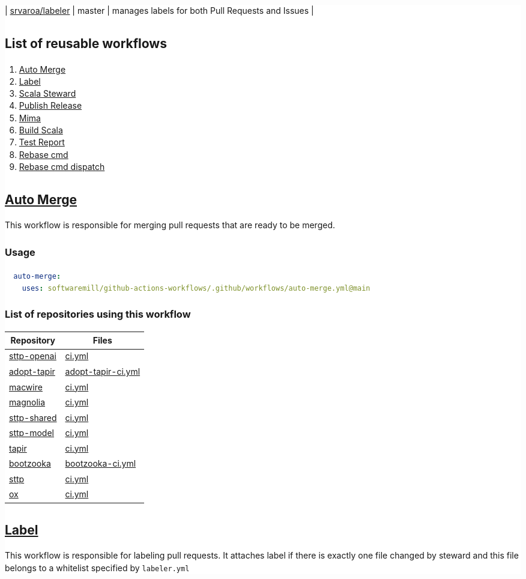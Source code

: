 | [srvaroa/labeler](https://github.com/srvaroa/labeler)                                               | master  | manages labels for both Pull Requests and Issues                       |

## List of reusable workflows

1. [Auto Merge](#auto-merge)
2. [Label](#label)
3. [Scala Steward](#scala-steward)
4. [Publish Release](#publish-release)
5. [Mima](#mima)
6. [Build Scala](#build-scala)
7. [Test Report](#test-report)
8. [Rebase cmd](#rebase-cmd)
9. [Rebase cmd dispatch](#rebase-cmd-dispatch)

## [Auto Merge](./.github/workflows/auto-merge.yml)

This workflow is responsible for merging pull requests that are ready to be merged.

### Usage

```yaml
  auto-merge:
    uses: softwaremill/github-actions-workflows/.github/workflows/auto-merge.yml@main
```

### List of repositories using this workflow

| Repository                                                 | Files                                                                                                            |
|------------------------------------------------------------|------------------------------------------------------------------------------------------------------------------|
| [sttp-openai](https://github.com/softwaremill/sttp-openai) | [ci.yml](https://github.com/softwaremill/sttp-openai/blob/master/.github/workflows/ci.yml)                       |
| [adopt-tapir](https://github.com/softwaremill/adopt-tapir) | [adopt-tapir-ci.yml](https://github.com/softwaremill/adopt-tapir/blob/main/.github/workflows/adopt-tapir-ci.yml) |
| [macwire](https://github.com/softwaremill/macwire)         | [ci.yml](https://github.com/softwaremill/macwire/blob/master/.github/workflows/ci.yml)                           |
| [magnolia](https://github.com/softwaremill/magnolia)       | [ci.yml](https://github.com/softwaremill/magnolia/blob/scala3/.github/workflows/ci.yml)                          |
| [sttp-shared](https://github.com/softwaremill/sttp-shared) | [ci.yml](https://github.com/softwaremill/sttp-shared/blob/master/.github/workflows/ci.yml)                       |
| [sttp-model](https://github.com/softwaremill/sttp-model)   | [ci.yml](https://github.com/softwaremill/sttp-model/blob/master/.github/workflows/ci.yml)                        |
| [tapir](https://github.com/softwaremill/tapiros)           | [ci.yml](https://github.com/softwaremill/tapir/blob/master/.github/workflows/ci.yml)                             |
| [bootzooka](https://github.com/softwaremill/bootzooka)     | [bootzooka-ci.yml](https://github.com/softwaremill/bootzooka/blob/master/.github/workflows/bootzooka-ci.yml)     |
| [sttp](https://github.com/softwaremill/sttp)               | [ci.yml](https://github.com/softwaremill/sttp/blob/master/.github/workflows/ci.yml)                              |
| [ox](https://github.com/softwaremill/ox)                   | [ci.yml](https://github.com/softwaremill/ox/blob/master/.github/workflows/ci.yml)                                |

## [Label](./.github/workflows/label.yml)

This workflow is responsible for labeling pull requests. It attaches label if there is exactly one file changed by
steward and this file belongs to a whitelist specified by `labeler.yml`
